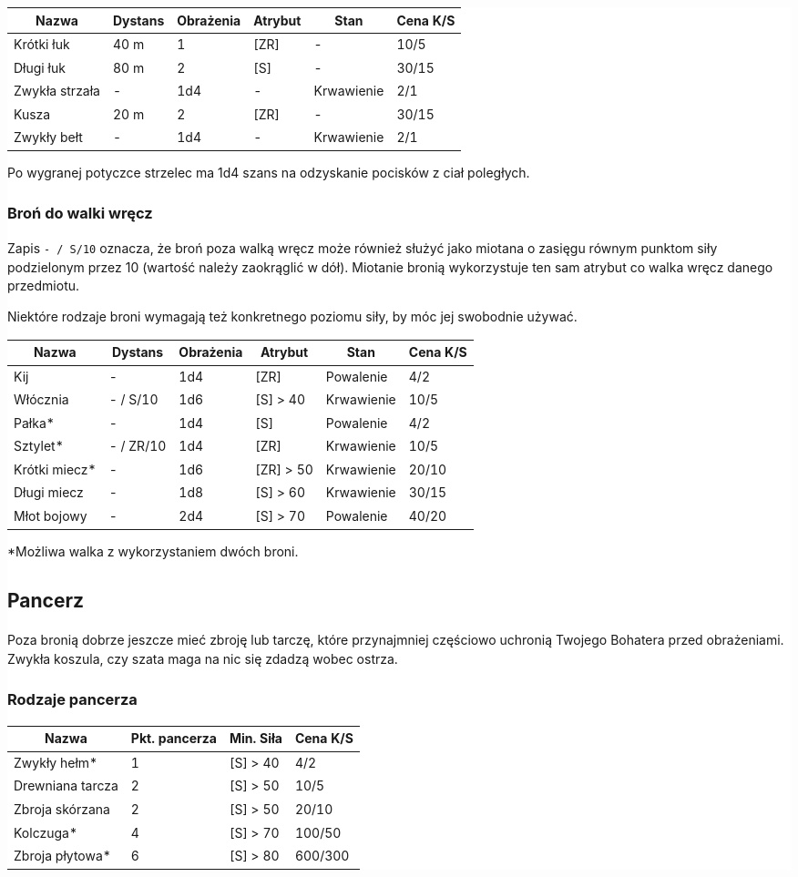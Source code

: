 |Nazwa            |Dystans  |Obrażenia  |Atrybut|Stan       |Cena K/S   |
|---    	      |---	    |---	    |---	|---	    |---	    |
|Krótki łuk       |40 m     |1  	    |[ZR] 	|-   	    |10/5     	|
|Długi łuk        |80 m	    |2      	|[S]  	|-   	    |30/15     	|
|Zwykła strzała   |-  	    |1d4    	|-   	|Krwawienie	|2/1       	|
|Kusza            |20 m	    |2      	|[ZR]  	|-   	    |30/15      |
|Zwykły bełt   	  |-  	    |1d4	    |-   	|Krwawienie |2/1        |

Po wygranej potyczce strzelec ma 1d4 szans na odzyskanie pocisków z ciał poległych.

### Broń do walki wręcz

Zapis `- / S/10` oznacza, że broń poza walką wręcz może również służyć jako miotana o zasięgu równym punktom siły podzielonym przez 10 (wartość należy zaokrąglić w dół). Miotanie bronią wykorzystuje ten sam atrybut co walka wręcz danego przedmiotu.

Niektóre rodzaje broni wymagają też konkretnego poziomu siły, by móc jej swobodnie używać.

|Nazwa          |Dystans    |Obrażenia  |Atrybut|Stan       |Cena K/S   |
|---        	|---	    |---	    |---    	|---	    |---	    |
|Kij            |-  	    |1d4  	    |[ZR]	    |Powalenie  |4/2     	|
|Włócznia       |- / S/10   |1d6      	|[S] > 40	|Krwawienie |10/5     	|
|Pałka*         |-  	    |1d4    	|[S]    	|Powalenie	|4/2      	|
|Sztylet*       |- / ZR/10  |1d4      	|[ZR]   	|Krwawienie |10/5       |
|Krótki miecz* 	|-  	    |1d6	    |[ZR] > 50  |Krwawienie |20/10      |
|Długi miecz   	|-  	    |1d8	    |[S] > 60	|Krwawienie |30/15      |
|Młot bojowy   	|-  	    |2d4	    |[S] > 70	|Powalenie  |40/20      |

*Możliwa walka z wykorzystaniem dwóch broni.

## Pancerz

Poza bronią dobrze jeszcze mieć zbroję lub tarczę, które przynajmniej częściowo uchronią Twojego Bohatera przed obrażeniami. Zwykła koszula, czy szata maga na nic się zdadzą wobec ostrza.

### Rodzaje pancerza

|Nazwa              |Pkt. pancerza  |Min. Siła  |Cena K/S   |
|---        	    |---	        |---	    |---	    |
|Zwykły hełm*       |1  	        |[S] > 40   |4/2        |
|Drewniana tarcza   |2              |[S] > 50  	|10/5	    |
|Zbroja skórzana    |2  	        |[S] > 50   |20/10   	|
|Kolczuga*          |4              |[S] > 70  	|100/50   	|
|Zbroja płytowa*	|6  	        |[S] > 80   |600/300    |
